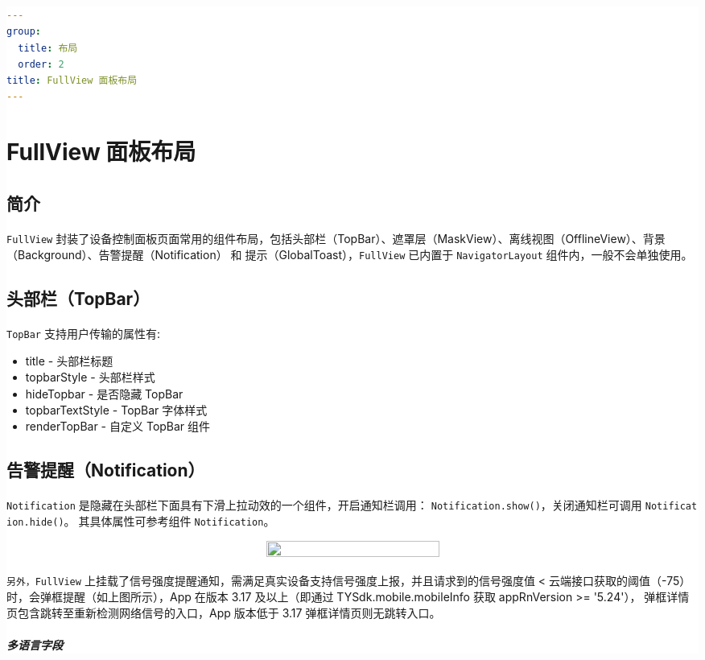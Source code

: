 ```yaml
---
group:
  title: 布局
  order: 2
title: FullView 面板布局
---
```


# FullView 面板布局

## 简介

`FullView` 封装了设备控制面板页面常用的组件布局，包括头部栏（TopBar）、遮罩层（MaskView）、离线视图（OfflineView）、背景（Background）、告警提醒（Notification） 和 提示（GlobalToast），`FullView` 已内置于 `NavigatorLayout` 组件内，一般不会单独使用。

<Divider></Divider>

## 头部栏（TopBar）

`TopBar` 支持用户传输的属性有:

- title - 头部栏标题
- topbarStyle - 头部栏样式
- hideTopbar - 是否隐藏 TopBar
- topbarTextStyle - TopBar 字体样式
- renderTopBar - 自定义 TopBar 组件

## 告警提醒（Notification）

`Notification` 是隐藏在头部栏下面具有下滑上拉动效的一个组件，开启通知栏调用： `Notification.show()`，关闭通知栏可调用 `Notification.hide()`。
其具体属性可参考组件 `Notification`。

<center>
  <p align="center">
    <img
      src="https://images.tuyacn.com/rms-static/07ffc130-40fc-11eb-b187-dbc1e538b9b9-1608273677507.png?tyName=Wifi_zh.png"
      width="50%"
      height="50%"
    />
  </p>
</center>

`另外，FullView` 上挂载了信号强度提醒通知，需满足真实设备支持信号强度上报，并且请求到的信号强度值 < 云端接口获取的阈值（-75）时，会弹框提醒（如上图所示），App 在版本 3.17 及以上（即通过 TYSdk.mobile.mobileInfo 获取 appRnVersion >= '5.24'），
弹框详情页包含跳转至重新检测网络信号的入口，App 版本低于 3.17 弹框详情页则无跳转入口。

##### 多语言字段
